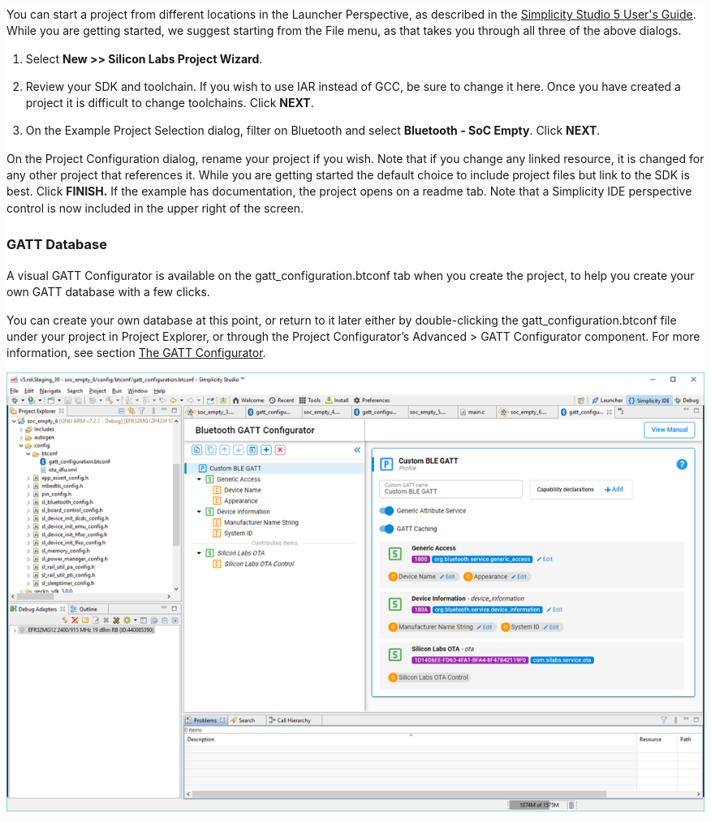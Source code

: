 You can start a project from different locations in the Launcher Perspective, as described in the [Simplicity Studio 5 User's Guide](https://docs.silabs.com/simplicity-studio-5-users-guide/latest/). While you are getting started, we suggest starting from the File menu, as that takes you through all three of the above dialogs.

1. Select **New \>\> Silicon Labs Project Wizard**.

2. Review your SDK and toolchain. If you wish to use IAR instead of GCC, be sure to change it here. Once you have created a project it is difficult to change toolchains. Click **NEXT**.

3. On the Example Project Selection dialog, filter on Bluetooth and select **Bluetooth - SoC Empty**. Click **NEXT**.

On the Project Configuration dialog, rename your project if you wish. Note that if you change any linked resource, it is changed for any other project that references it. While you are getting started the default choice to include project files but link to the SDK is best. Click **FINISH.**  If the example has documentation, the project opens on a readme tab. Note that a Simplicity IDE perspective control is now included in the upper right of the screen.

### GATT Database

A visual GATT Configurator is available on the gatt_configuration.btconf tab when you create the project, to help you create your own GATT database with a few clicks.

You can create your own database at this point, or return to it later either by double-clicking the gatt_configuration.btconf file under your project in Project Explorer, or through the Project Configurator’s Advanced > GATT Configurator component. For more information, see section [The GATT Configurator](#the-gatt-configurator).  

![Bluetooth GATT Configurator](resources/sld279-image34.png?darkModeUrl=resources/sld279-image34.png)
